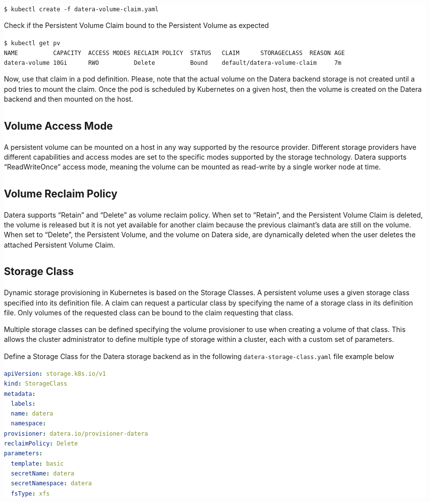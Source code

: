     $ kubectl create -f datera-volume-claim.yaml

Check if the Persistent Volume Claim bound to the Persistent Volume as expected

    $ kubectl get pv
    NAME          CAPACITY  ACCESS MODES RECLAIM POLICY  STATUS   CLAIM      STORAGECLASS  REASON AGE
    datera-volume 10Gi      RWO          Delete          Bound    default/datera-volume-claim     7m

Now, use that claim in a pod definition. Please, note that the actual volume on the Datera backend storage is not created until a pod tries to mount the claim. Once the pod is scheduled by Kubernetes on a given host, then the volume is created on the Datera backend and then mounted on the host.

## Volume Access Mode
A persistent volume can be mounted on a host in any way supported by the resource provider. Different storage providers have different capabilities and access modes are set to the specific modes supported by the storage technology. Datera supports “ReadWriteOnce” access mode, meaning the volume can be mounted as read-write by a single worker node at time.

## Volume Reclaim Policy
Datera supports “Retain” and “Delete” as volume reclaim policy. When set to “Retain”, and the Persistent Volume Claim is deleted, the volume is released but it is not yet available for another claim because the previous claimant’s data are still on the volume. When set to “Delete”, the Persistent Volume, and the volume on Datera side, are dynamically deleted when the user deletes the attached Persistent Volume Claim.

## Storage Class
Dynamic storage provisioning in Kubernetes is based on the Storage Classes. A persistent volume uses a given storage class specified into its definition file. A claim can request a particular class by specifying the name of a storage class in its definition file. Only volumes of the requested class can be bound to the claim requesting that class.

Multiple storage classes can be defined specifying the volume provisioner to use when creating a volume of that class. This allows the cluster administrator to define multiple type of storage within a cluster, each with a custom set of parameters.

Define a Storage Class for the Datera storage backend as in the following ``datera-storage-class.yaml`` file example below

```yaml
apiVersion: storage.k8s.io/v1
kind: StorageClass
metadata:
  labels: 
  name: datera
  namespace: 
provisioner: datera.io/provisioner-datera
reclaimPolicy: Delete
parameters:
  template: basic
  secretName: datera
  secretNamespace: datera
  fsType: xfs
```
